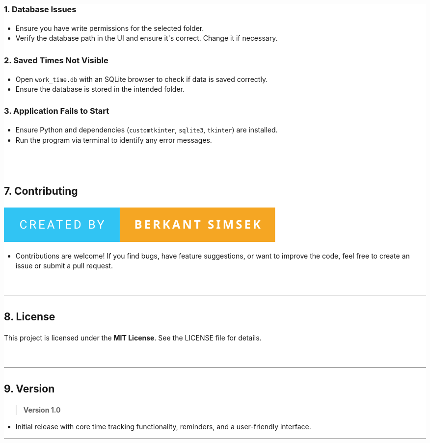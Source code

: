 ### **1. Database Issues**
- Ensure you have write permissions for the selected folder.  
- Verify the database path in the UI and ensure it's correct. Change it if necessary.

### **2. Saved Times Not Visible**
- Open `work_time.db` with an SQLite browser to check if data is saved correctly.  
- Ensure the database is stored in the intended folder.

### **3. Application Fails to Start**
- Ensure Python and dependencies (`customtkinter`, `sqlite3`, `tkinter`) are installed.  
- Run the program via terminal to identify any error messages.

<br><hr>

## 7. Contributing

![Created By](</Pictures/created-by-berkant-simsek.svg>)

- Contributions are welcome! If you find bugs, have feature suggestions, or want to improve the code, feel free to create an issue or submit a pull request.

<br><hr>

## 8. License

This project is licensed under the **MIT License**. See the LICENSE file for details.

<br><hr>

## 9. Version

> **Version 1.0**  
- Initial release with core time tracking functionality, reminders, and a user-friendly interface.

<hr>